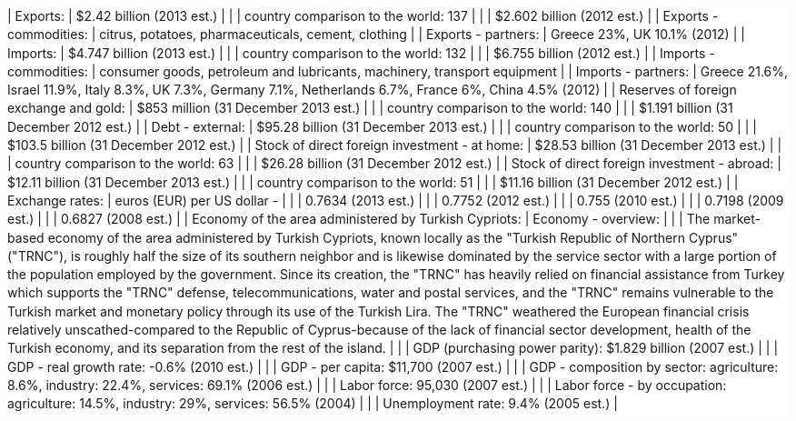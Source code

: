 | Exports: | $2.42 billion (2013 est.) |
| | country comparison to the world:   137 |
| | $2.602 billion (2012 est.) |
| Exports - commodities: | citrus, potatoes, pharmaceuticals, cement, clothing |
| Exports - partners: | Greece 23%, UK 10.1% (2012) |
| Imports: | $4.747 billion (2013 est.) |
| | country comparison to the world:   132 |
| | $6.755 billion (2012 est.) |
| Imports - commodities: | consumer goods, petroleum and lubricants, machinery, transport equipment |
| Imports - partners: | Greece 21.6%, Israel 11.9%, Italy 8.3%, UK 7.3%, Germany 7.1%, Netherlands 6.7%, France 6%, China 4.5% (2012) |
| Reserves of foreign exchange and gold: | $853 million (31 December 2013 est.) |
| | country comparison to the world:   140 |
| | $1.191 billion (31 December 2012 est.) |
| Debt - external: | $95.28 billion (31 December 2013 est.) |
| | country comparison to the world:   50 |
| | $103.5 billion (31 December 2012 est.) |
| Stock of direct foreign investment - at home: | $28.53 billion (31 December 2013 est.) |
| | country comparison to the world:   63 |
| | $26.28 billion (31 December 2012 est.) |
| Stock of direct foreign investment - abroad: | $12.11 billion (31 December 2013 est.) |
| | country comparison to the world:   51 |
| | $11.16 billion (31 December 2012 est.) |
| Exchange rates: | euros (EUR) per US dollar - |
| | 0.7634 (2013 est.) |
| | 0.7752 (2012 est.) |
| | 0.755 (2010 est.) |
| | 0.7198 (2009 est.) |
| | 0.6827 (2008 est.) |
| Economy of the area administered by Turkish Cypriots: | Economy - overview: |
| | The market-based economy of the area administered by Turkish Cypriots, known locally as the "Turkish Republic of Northern Cyprus" ("TRNC"), is roughly half the size of its southern neighbor and is likewise dominated by the service sector with a large portion of the population employed by the government. Since its creation, the "TRNC" has heavily relied on financial assistance from Turkey which supports the "TRNC" defense, telecommunications, water and postal services, and the "TRNC" remains vulnerable to the Turkish market and monetary policy through its use of the Turkish Lira. The "TRNC" weathered the European financial crisis relatively unscathed-compared to the Republic of Cyprus-because of the lack of financial sector development, health of the Turkish economy, and its separation from the rest of the island. |
| | GDP (purchasing power parity): $1.829 billion (2007 est.) |
| | GDP - real growth rate: -0.6% (2010 est.) |
| | GDP - per capita: $11,700 (2007 est.) |
| | GDP - composition by sector: agriculture: 8.6%, industry: 22.4%, services: 69.1% (2006 est.) |
| | Labor force: 95,030 (2007 est.) |
| | Labor force - by occupation: agriculture: 14.5%, industry: 29%, services: 56.5% (2004) |
| | Unemployment rate: 9.4% (2005 est.) |